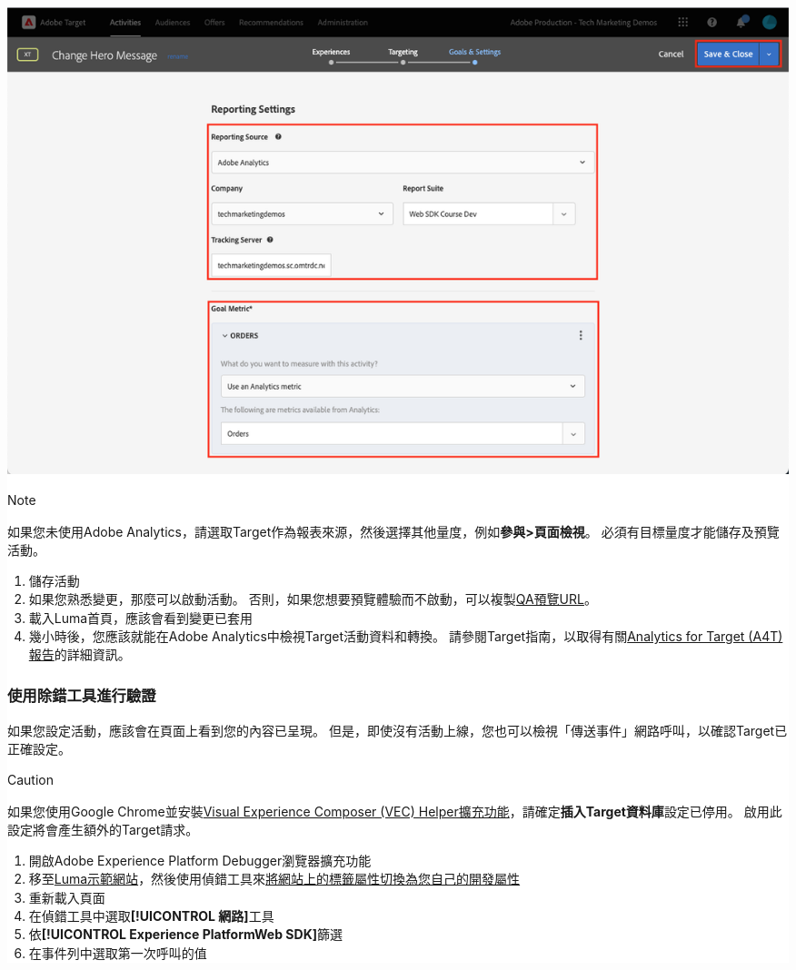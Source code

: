    ![目標VEC報告來源](assets/target-xt-vec-reportingsource.png)

   >[!NOTE]
   >
   >如果您未使用Adobe Analytics，請選取Target作為報表來源，然後選擇其他量度，例如&#x200B;**參與>頁面檢視**。 必須有目標量度才能儲存及預覽活動。

1. 儲存活動
1. 如果您熟悉變更，那麼可以啟動活動。 否則，如果您想要預覽體驗而不啟動，可以複製[QA預覽URL](https://experienceleague.adobe.com/zh-hant/docs/target/using/activities/activity-qa/activity-qa)。
1. 載入Luma首頁，應該會看到變更已套用
1. 幾小時後，您應該就能在Adobe Analytics中檢視Target活動資料和轉換。 請參閱Target指南，以取得有關[Analytics for Target (A4T)報告](https://experienceleague.adobe.com/zh-hant/docs/target/using/integrate/a4t/reporting)的詳細資訊。



### 使用除錯工具進行驗證

如果您設定活動，應該會在頁面上看到您的內容已呈現。 但是，即使沒有活動上線，您也可以檢視「傳送事件」網路呼叫，以確認Target已正確設定。

>[!CAUTION]
>
>如果您使用Google Chrome並安裝[Visual Experience Composer (VEC) Helper擴充功能](https://experienceleague.adobe.com/zh-hant/docs/target/using/experiences/vec/troubleshoot-composer/vec-helper-browser-extension)，請確定&#x200B;**插入Target資料庫**&#x200B;設定已停用。 啟用此設定將會產生額外的Target請求。

1. 開啟Adobe Experience Platform Debugger瀏覽器擴充功能
1. 移至[Luma示範網站](https://luma.enablementadobe.com/content/luma/us/en.html)，然後使用偵錯工具來[將網站上的標籤屬性切換為您自己的開發屬性](validate-with-debugger.md#use-the-experience-platform-debugger-to-map-to-your-tags-property)
1. 重新載入頁面
1. 在偵錯工具中選取&#x200B;**[!UICONTROL 網路]**&#x200B;工具
1. 依&#x200B;**[!UICONTROL Experience PlatformWeb SDK]**&#x200B;篩選
1. 在事件列中選取第一次呼叫的值
